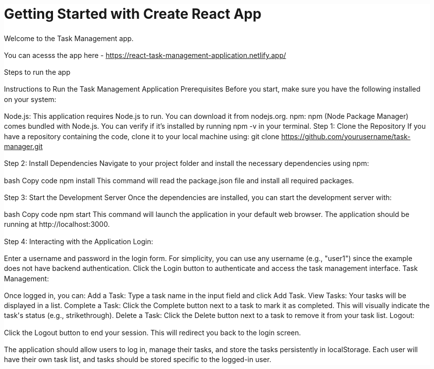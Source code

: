 # Getting Started with Create React App

Welcome to the Task Management app.

You can acesss the app here - https://react-task-management-application.netlify.app/

Steps to run the app

Instructions to Run the Task Management Application
Prerequisites
Before you start, make sure you have the following installed on your system:

Node.js: This application requires Node.js to run. You can download it from nodejs.org.
npm: npm (Node Package Manager) comes bundled with Node.js. You can verify if it’s installed by running npm -v in your terminal.
Step 1: Clone the Repository
If you have a repository containing the code, clone it to your local machine using:
git clone https://github.com/yourusername/task-manager.git


Step 2: Install Dependencies
Navigate to your project folder and install the necessary dependencies using npm:

bash
Copy code
npm install
This command will read the package.json file and install all required packages.

Step 3: Start the Development Server
Once the dependencies are installed, you can start the development server with:

bash
Copy code
npm start
This command will launch the application in your default web browser. The application should be running at http://localhost:3000.

Step 4: Interacting with the Application
Login:

Enter a username and password in the login form. For simplicity, you can use any username (e.g., "user1") since the example does not have backend authentication.
Click the Login button to authenticate and access the task management interface.
Task Management:

Once logged in, you can:
Add a Task: Type a task name in the input field and click Add Task.
View Tasks: Your tasks will be displayed in a list.
Complete a Task: Click the Complete button next to a task to mark it as completed. This will visually indicate the task's status (e.g., strikethrough).
Delete a Task: Click the Delete button next to a task to remove it from your task list.
Logout:

Click the Logout button to end your session. This will redirect you back to the login screen.


The application should allow users to log in, manage their tasks, and store the tasks persistently in
localStorage. Each user will have their own task list, and tasks should be stored specific to the logged-in user.
